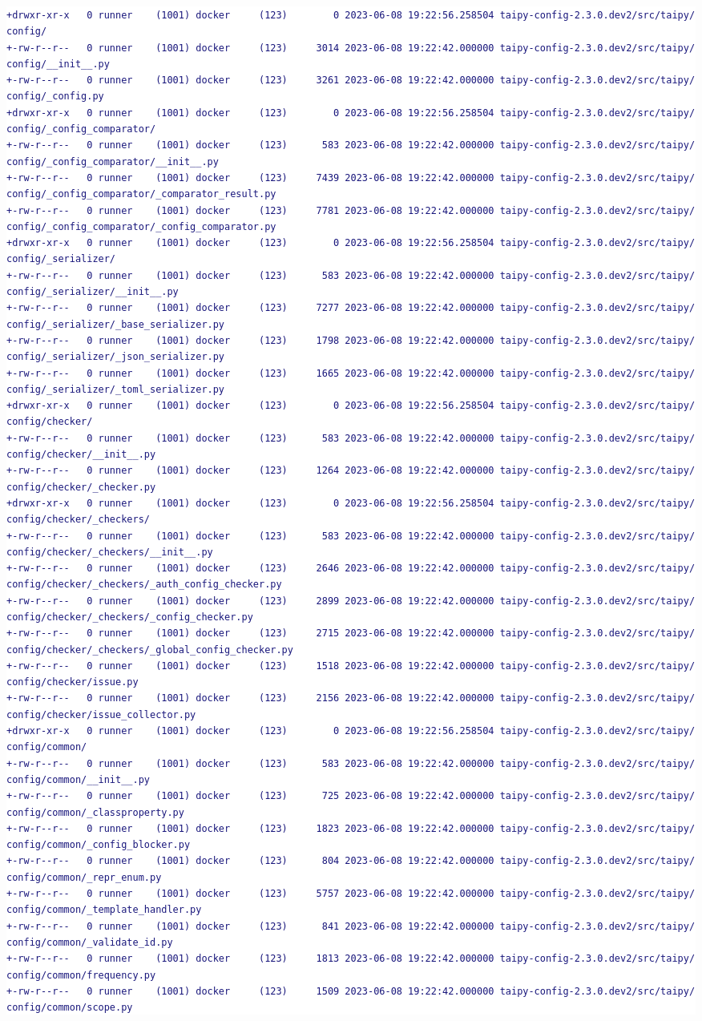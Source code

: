 ```diff
+drwxr-xr-x   0 runner    (1001) docker     (123)        0 2023-06-08 19:22:56.258504 taipy-config-2.3.0.dev2/src/taipy/config/
+-rw-r--r--   0 runner    (1001) docker     (123)     3014 2023-06-08 19:22:42.000000 taipy-config-2.3.0.dev2/src/taipy/config/__init__.py
+-rw-r--r--   0 runner    (1001) docker     (123)     3261 2023-06-08 19:22:42.000000 taipy-config-2.3.0.dev2/src/taipy/config/_config.py
+drwxr-xr-x   0 runner    (1001) docker     (123)        0 2023-06-08 19:22:56.258504 taipy-config-2.3.0.dev2/src/taipy/config/_config_comparator/
+-rw-r--r--   0 runner    (1001) docker     (123)      583 2023-06-08 19:22:42.000000 taipy-config-2.3.0.dev2/src/taipy/config/_config_comparator/__init__.py
+-rw-r--r--   0 runner    (1001) docker     (123)     7439 2023-06-08 19:22:42.000000 taipy-config-2.3.0.dev2/src/taipy/config/_config_comparator/_comparator_result.py
+-rw-r--r--   0 runner    (1001) docker     (123)     7781 2023-06-08 19:22:42.000000 taipy-config-2.3.0.dev2/src/taipy/config/_config_comparator/_config_comparator.py
+drwxr-xr-x   0 runner    (1001) docker     (123)        0 2023-06-08 19:22:56.258504 taipy-config-2.3.0.dev2/src/taipy/config/_serializer/
+-rw-r--r--   0 runner    (1001) docker     (123)      583 2023-06-08 19:22:42.000000 taipy-config-2.3.0.dev2/src/taipy/config/_serializer/__init__.py
+-rw-r--r--   0 runner    (1001) docker     (123)     7277 2023-06-08 19:22:42.000000 taipy-config-2.3.0.dev2/src/taipy/config/_serializer/_base_serializer.py
+-rw-r--r--   0 runner    (1001) docker     (123)     1798 2023-06-08 19:22:42.000000 taipy-config-2.3.0.dev2/src/taipy/config/_serializer/_json_serializer.py
+-rw-r--r--   0 runner    (1001) docker     (123)     1665 2023-06-08 19:22:42.000000 taipy-config-2.3.0.dev2/src/taipy/config/_serializer/_toml_serializer.py
+drwxr-xr-x   0 runner    (1001) docker     (123)        0 2023-06-08 19:22:56.258504 taipy-config-2.3.0.dev2/src/taipy/config/checker/
+-rw-r--r--   0 runner    (1001) docker     (123)      583 2023-06-08 19:22:42.000000 taipy-config-2.3.0.dev2/src/taipy/config/checker/__init__.py
+-rw-r--r--   0 runner    (1001) docker     (123)     1264 2023-06-08 19:22:42.000000 taipy-config-2.3.0.dev2/src/taipy/config/checker/_checker.py
+drwxr-xr-x   0 runner    (1001) docker     (123)        0 2023-06-08 19:22:56.258504 taipy-config-2.3.0.dev2/src/taipy/config/checker/_checkers/
+-rw-r--r--   0 runner    (1001) docker     (123)      583 2023-06-08 19:22:42.000000 taipy-config-2.3.0.dev2/src/taipy/config/checker/_checkers/__init__.py
+-rw-r--r--   0 runner    (1001) docker     (123)     2646 2023-06-08 19:22:42.000000 taipy-config-2.3.0.dev2/src/taipy/config/checker/_checkers/_auth_config_checker.py
+-rw-r--r--   0 runner    (1001) docker     (123)     2899 2023-06-08 19:22:42.000000 taipy-config-2.3.0.dev2/src/taipy/config/checker/_checkers/_config_checker.py
+-rw-r--r--   0 runner    (1001) docker     (123)     2715 2023-06-08 19:22:42.000000 taipy-config-2.3.0.dev2/src/taipy/config/checker/_checkers/_global_config_checker.py
+-rw-r--r--   0 runner    (1001) docker     (123)     1518 2023-06-08 19:22:42.000000 taipy-config-2.3.0.dev2/src/taipy/config/checker/issue.py
+-rw-r--r--   0 runner    (1001) docker     (123)     2156 2023-06-08 19:22:42.000000 taipy-config-2.3.0.dev2/src/taipy/config/checker/issue_collector.py
+drwxr-xr-x   0 runner    (1001) docker     (123)        0 2023-06-08 19:22:56.258504 taipy-config-2.3.0.dev2/src/taipy/config/common/
+-rw-r--r--   0 runner    (1001) docker     (123)      583 2023-06-08 19:22:42.000000 taipy-config-2.3.0.dev2/src/taipy/config/common/__init__.py
+-rw-r--r--   0 runner    (1001) docker     (123)      725 2023-06-08 19:22:42.000000 taipy-config-2.3.0.dev2/src/taipy/config/common/_classproperty.py
+-rw-r--r--   0 runner    (1001) docker     (123)     1823 2023-06-08 19:22:42.000000 taipy-config-2.3.0.dev2/src/taipy/config/common/_config_blocker.py
+-rw-r--r--   0 runner    (1001) docker     (123)      804 2023-06-08 19:22:42.000000 taipy-config-2.3.0.dev2/src/taipy/config/common/_repr_enum.py
+-rw-r--r--   0 runner    (1001) docker     (123)     5757 2023-06-08 19:22:42.000000 taipy-config-2.3.0.dev2/src/taipy/config/common/_template_handler.py
+-rw-r--r--   0 runner    (1001) docker     (123)      841 2023-06-08 19:22:42.000000 taipy-config-2.3.0.dev2/src/taipy/config/common/_validate_id.py
+-rw-r--r--   0 runner    (1001) docker     (123)     1813 2023-06-08 19:22:42.000000 taipy-config-2.3.0.dev2/src/taipy/config/common/frequency.py
+-rw-r--r--   0 runner    (1001) docker     (123)     1509 2023-06-08 19:22:42.000000 taipy-config-2.3.0.dev2/src/taipy/config/common/scope.py
```